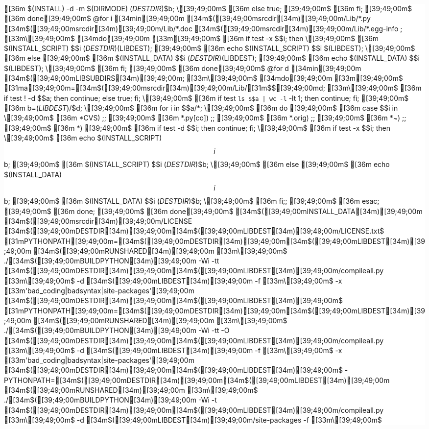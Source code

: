 [36m			$(INSTALL) -d -m $(DIRMODE) $(DESTDIR)$$b; \[39;49;00m$
[36m		else	true; \[39;49;00m$
[36m		fi; \[39;49;00m$
[36m	done[39;49;00m$
	@for i [34min[39;49;00m [34m$([39;49;00msrcdir[34m)[39;49;00m/Lib/*.py [34m$([39;49;00msrcdir[34m)[39;49;00m/Lib/*.doc [34m$([39;49;00msrcdir[34m)[39;49;00m/Lib/*.egg-info ; [33m\[39;49;00m$
	[34mdo[39;49;00m [33m\[39;49;00m$
[36m		if test -x $$i; then \[39;49;00m$
[36m			$(INSTALL_SCRIPT) $$i $(DESTDIR)$(LIBDEST); \[39;49;00m$
[36m			echo $(INSTALL_SCRIPT) $$i $(LIBDEST); \[39;49;00m$
[36m		else \[39;49;00m$
[36m			$(INSTALL_DATA) $$i $(DESTDIR)$(LIBDEST); \[39;49;00m$
[36m			echo $(INSTALL_DATA) $$i $(LIBDEST); \[39;49;00m$
[36m		fi; \[39;49;00m$
[36m	done[39;49;00m$
	@for d [34min[39;49;00m [34m$([39;49;00mLIBSUBDIRS[34m)[39;49;00m; [33m\[39;49;00m$
	[34mdo[39;49;00m [33m\[39;49;00m$
		[31ma[39;49;00m=[34m$([39;49;00msrcdir[34m)[39;49;00m/Lib/[31m$$[39;49;00md; [33m\[39;49;00m$
[36m		if test ! -d $$a; then continue; else true; fi; \[39;49;00m$
[36m		if test `ls $$a | wc -l` -lt 1; then continue; fi; \[39;49;00m$
[36m		b=$(LIBDEST)/$$d; \[39;49;00m$
[36m		for i in $$a/*; \[39;49;00m$
[36m		do \[39;49;00m$
[36m			case $$i in \[39;49;00m$
[36m			*CVS) ;; \[39;49;00m$
[36m			*.py[co]) ;; \[39;49;00m$
[36m			*.orig) ;; \[39;49;00m$
[36m			*~) ;; \[39;49;00m$
[36m			*) \[39;49;00m$
[36m				if test -d $$i; then continue; fi; \[39;49;00m$
[36m				if test -x $$i; then \[39;49;00m$
[36m				    echo $(INSTALL_SCRIPT) $$i $$b; \[39;49;00m$
[36m				    $(INSTALL_SCRIPT) $$i $(DESTDIR)$$b; \[39;49;00m$
[36m				else \[39;49;00m$
[36m				    echo $(INSTALL_DATA) $$i $$b; \[39;49;00m$
[36m				    $(INSTALL_DATA) $$i $(DESTDIR)$$b; \[39;49;00m$
[36m				fi;; \[39;49;00m$
[36m			esac; \[39;49;00m$
[36m		done; \[39;49;00m$
[36m	done[39;49;00m$
	[34m$([39;49;00mINSTALL_DATA[34m)[39;49;00m [34m$([39;49;00msrcdir[34m)[39;49;00m/LICENSE [34m$([39;49;00mDESTDIR[34m)[39;49;00m[34m$([39;49;00mLIBDEST[34m)[39;49;00m/LICENSE.txt$
	[31mPYTHONPATH[39;49;00m=[34m$([39;49;00mDESTDIR[34m)[39;49;00m[34m$([39;49;00mLIBDEST[34m)[39;49;00m  [34m$([39;49;00mRUNSHARED[34m)[39;49;00m [33m\[39;49;00m$
		./[34m$([39;49;00mBUILDPYTHON[34m)[39;49;00m -Wi -tt [34m$([39;49;00mDESTDIR[34m)[39;49;00m[34m$([39;49;00mLIBDEST[34m)[39;49;00m/compileall.py [33m\[39;49;00m$
		-d [34m$([39;49;00mLIBDEST[34m)[39;49;00m -f [33m\[39;49;00m$
		-x [33m'bad_coding|badsyntax|site-packages'[39;49;00m [34m$([39;49;00mDESTDIR[34m)[39;49;00m[34m$([39;49;00mLIBDEST[34m)[39;49;00m$
	[31mPYTHONPATH[39;49;00m=[34m$([39;49;00mDESTDIR[34m)[39;49;00m[34m$([39;49;00mLIBDEST[34m)[39;49;00m [34m$([39;49;00mRUNSHARED[34m)[39;49;00m [33m\[39;49;00m$
		./[34m$([39;49;00mBUILDPYTHON[34m)[39;49;00m -Wi -tt -O [34m$([39;49;00mDESTDIR[34m)[39;49;00m[34m$([39;49;00mLIBDEST[34m)[39;49;00m/compileall.py [33m\[39;49;00m$
		-d [34m$([39;49;00mLIBDEST[34m)[39;49;00m -f [33m\[39;49;00m$
		-x [33m'bad_coding|badsyntax|site-packages'[39;49;00m [34m$([39;49;00mDESTDIR[34m)[39;49;00m[34m$([39;49;00mLIBDEST[34m)[39;49;00m$
	-PYTHONPATH=[34m$([39;49;00mDESTDIR[34m)[39;49;00m[34m$([39;49;00mLIBDEST[34m)[39;49;00m  [34m$([39;49;00mRUNSHARED[34m)[39;49;00m [33m\[39;49;00m$
		./[34m$([39;49;00mBUILDPYTHON[34m)[39;49;00m -Wi -t [34m$([39;49;00mDESTDIR[34m)[39;49;00m[34m$([39;49;00mLIBDEST[34m)[39;49;00m/compileall.py [33m\[39;49;00m$
		-d [34m$([39;49;00mLIBDEST[34m)[39;49;00m/site-packages -f [33m\[39;49;00m$